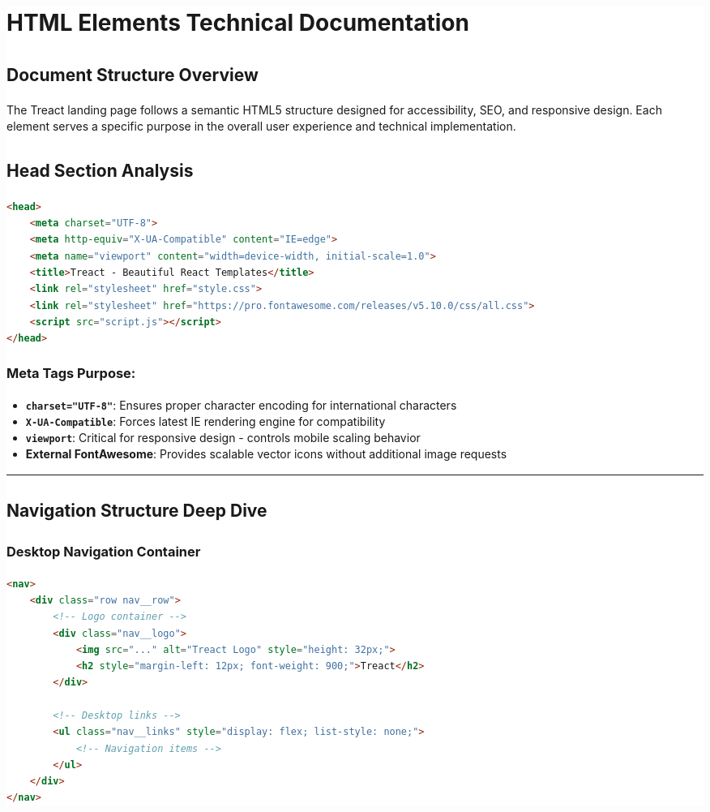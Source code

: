 # HTML Elements Technical Documentation

## Document Structure Overview

The Treact landing page follows a semantic HTML5 structure designed for accessibility, SEO, and responsive design. Each element serves a specific purpose in the overall user experience and technical implementation.

## Head Section Analysis

```html
<head>
    <meta charset="UTF-8">
    <meta http-equiv="X-UA-Compatible" content="IE=edge">
    <meta name="viewport" content="width=device-width, initial-scale=1.0">
    <title>Treact - Beautiful React Templates</title>
    <link rel="stylesheet" href="style.css">
    <link rel="stylesheet" href="https://pro.fontawesome.com/releases/v5.10.0/css/all.css">
    <script src="script.js"></script>
</head>
```

### Meta Tags Purpose:
- **`charset="UTF-8"`**: Ensures proper character encoding for international characters
- **`X-UA-Compatible`**: Forces latest IE rendering engine for compatibility
- **`viewport`**: Critical for responsive design - controls mobile scaling behavior
- **External FontAwesome**: Provides scalable vector icons without additional image requests

---

## Navigation Structure Deep Dive

### Desktop Navigation Container
```html
<nav>
    <div class="row nav__row">
        <!-- Logo container -->
        <div class="nav__logo">
            <img src="..." alt="Treact Logo" style="height: 32px;">
            <h2 style="margin-left: 12px; font-weight: 900;">Treact</h2>
        </div>
        
        <!-- Desktop links -->
        <ul class="nav__links" style="display: flex; list-style: none;">
            <!-- Navigation items -->
        </ul>
    </div>
</nav>
```
